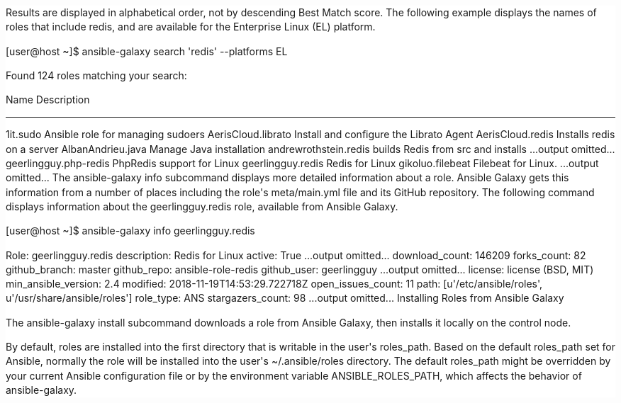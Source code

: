 Results are displayed in alphabetical order, not by descending Best Match score. The following example displays the names of roles that include redis, and are available for the Enterprise Linux (EL) platform.

[user@host ~]$ ansible-galaxy search 'redis' --platforms EL

Found 124 roles matching your search:

 Name                                  Description
 ----                                  -----------
 1it.sudo                              Ansible role for managing sudoers
 AerisCloud.librato                    Install and configure the Librato Agent
 AerisCloud.redis                      Installs redis on a server
 AlbanAndrieu.java                     Manage Java installation
 andrewrothstein.redis                 builds Redis from src and installs
...output omitted...
 geerlingguy.php-redis                 PhpRedis support for Linux
 geerlingguy.redis                     Redis for Linux
 gikoluo.filebeat                      Filebeat for Linux.
...output omitted...
The ansible-galaxy info subcommand displays more detailed information about a role. Ansible Galaxy gets this information from a number of places including the role's meta/main.yml file and its GitHub repository. The following command displays information about the geerlingguy.redis role, available from Ansible Galaxy.

[user@host ~]$ ansible-galaxy info geerlingguy.redis

Role: geerlingguy.redis
        description: Redis for Linux
        active: True
...output omitted...
        download_count: 146209
        forks_count: 82
        github_branch: master
        github_repo: ansible-role-redis
        github_user: geerlingguy
...output omitted...
        license: license (BSD, MIT)
        min_ansible_version: 2.4
        modified: 2018-11-19T14:53:29.722718Z
        open_issues_count: 11
        path: [u'/etc/ansible/roles', u'/usr/share/ansible/roles']
        role_type: ANS
        stargazers_count: 98
...output omitted...
Installing Roles from Ansible Galaxy

The ansible-galaxy install subcommand downloads a role from Ansible Galaxy, then installs it locally on the control node.

By default, roles are installed into the first directory that is writable in the user's roles_path. Based on the default roles_path set for Ansible, normally the role will be installed into the user's ~/.ansible/roles directory. The default roles_path might be overridden by your current Ansible configuration file or by the environment variable ANSIBLE_ROLES_PATH, which affects the behavior of ansible-galaxy.
